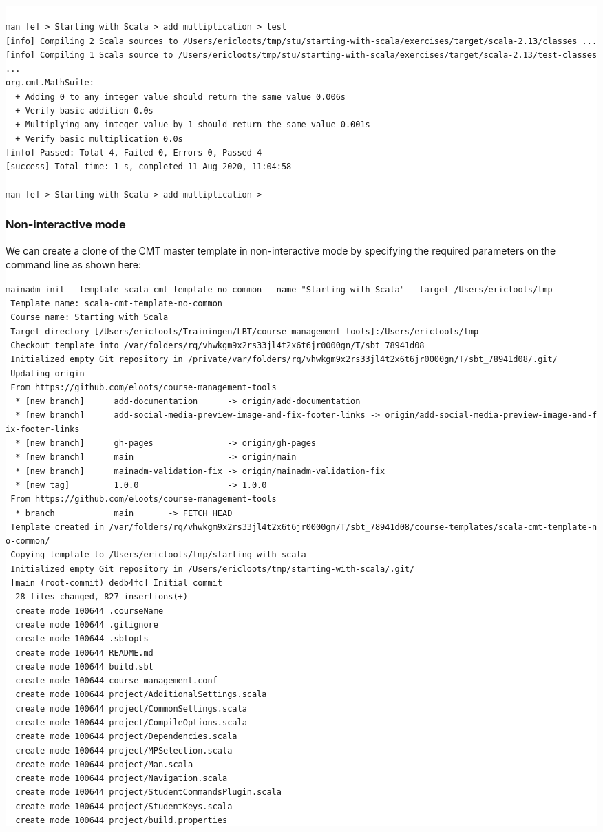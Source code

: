 ```

man [e] > Starting with Scala > add multiplication > test
[info] Compiling 2 Scala sources to /Users/ericloots/tmp/stu/starting-with-scala/exercises/target/scala-2.13/classes ...
[info] Compiling 1 Scala source to /Users/ericloots/tmp/stu/starting-with-scala/exercises/target/scala-2.13/test-classes ...
org.cmt.MathSuite:
  + Adding 0 to any integer value should return the same value 0.006s
  + Verify basic addition 0.0s
  + Multiplying any integer value by 1 should return the same value 0.001s
  + Verify basic multiplication 0.0s
[info] Passed: Total 4, Failed 0, Errors 0, Passed 4
[success] Total time: 1 s, completed 11 Aug 2020, 11:04:58

man [e] > Starting with Scala > add multiplication >
```

### Non-interactive mode

We can create a clone of the CMT master template in non-interactive mode by
specifying the required parameters on the command line as shown here:

```
mainadm init --template scala-cmt-template-no-common --name "Starting with Scala" --target /Users/ericloots/tmp
 Template name: scala-cmt-template-no-common
 Course name: Starting with Scala
 Target directory [/Users/ericloots/Trainingen/LBT/course-management-tools]:/Users/ericloots/tmp
 Checkout template into /var/folders/rq/vhwkgm9x2rs33jl4t2x6t6jr0000gn/T/sbt_78941d08
 Initialized empty Git repository in /private/var/folders/rq/vhwkgm9x2rs33jl4t2x6t6jr0000gn/T/sbt_78941d08/.git/
 Updating origin
 From https://github.com/eloots/course-management-tools
  * [new branch]      add-documentation      -> origin/add-documentation
  * [new branch]      add-social-media-preview-image-and-fix-footer-links -> origin/add-social-media-preview-image-and-fix-footer-links
  * [new branch]      gh-pages               -> origin/gh-pages
  * [new branch]      main                   -> origin/main
  * [new branch]      mainadm-validation-fix -> origin/mainadm-validation-fix
  * [new tag]         1.0.0                  -> 1.0.0
 From https://github.com/eloots/course-management-tools
  * branch            main       -> FETCH_HEAD
 Template created in /var/folders/rq/vhwkgm9x2rs33jl4t2x6t6jr0000gn/T/sbt_78941d08/course-templates/scala-cmt-template-no-common/
 Copying template to /Users/ericloots/tmp/starting-with-scala
 Initialized empty Git repository in /Users/ericloots/tmp/starting-with-scala/.git/
 [main (root-commit) dedb4fc] Initial commit
  28 files changed, 827 insertions(+)
  create mode 100644 .courseName
  create mode 100644 .gitignore
  create mode 100644 .sbtopts
  create mode 100644 README.md
  create mode 100644 build.sbt
  create mode 100644 course-management.conf
  create mode 100644 project/AdditionalSettings.scala
  create mode 100644 project/CommonSettings.scala
  create mode 100644 project/CompileOptions.scala
  create mode 100644 project/Dependencies.scala
  create mode 100644 project/MPSelection.scala
  create mode 100644 project/Man.scala
  create mode 100644 project/Navigation.scala
  create mode 100644 project/StudentCommandsPlugin.scala
  create mode 100644 project/StudentKeys.scala
  create mode 100644 project/build.properties
```